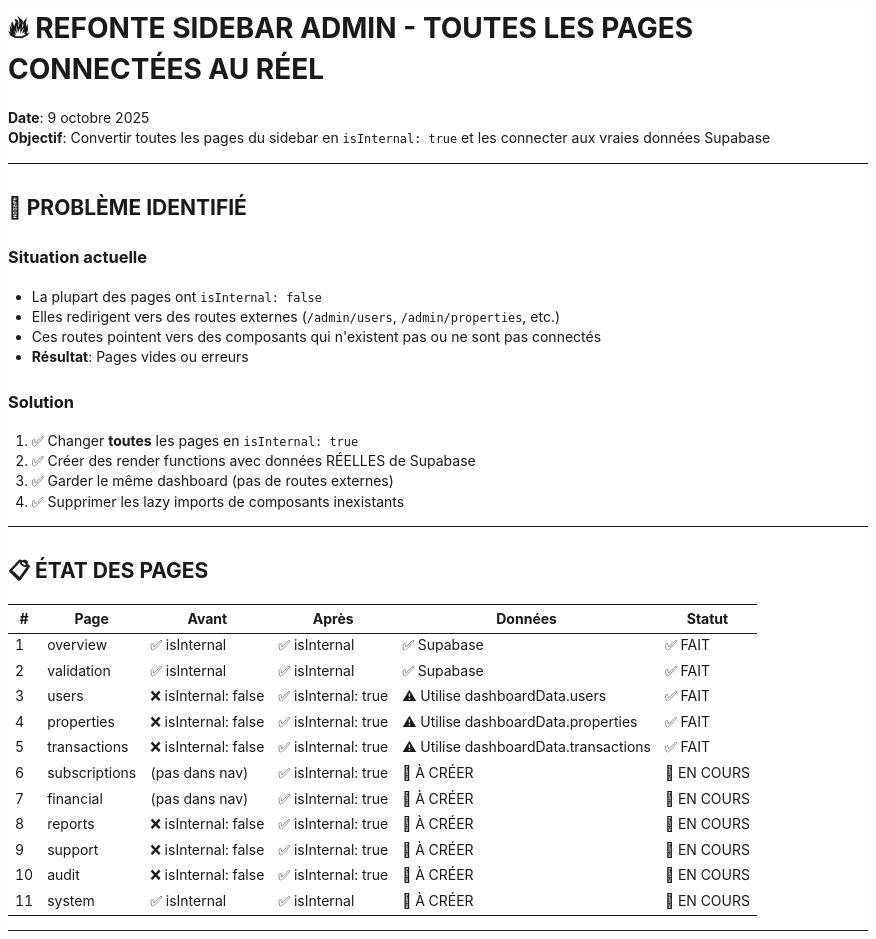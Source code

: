 # 🔥 REFONTE SIDEBAR ADMIN - TOUTES LES PAGES CONNECTÉES AU RÉEL

**Date**: 9 octobre 2025  
**Objectif**: Convertir toutes les pages du sidebar en `isInternal: true` et les connecter aux vraies données Supabase

---

## 🎯 PROBLÈME IDENTIFIÉ

### Situation actuelle
- La plupart des pages ont `isInternal: false`
- Elles redirigent vers des routes externes (`/admin/users`, `/admin/properties`, etc.)
- Ces routes pointent vers des composants qui n'existent pas ou ne sont pas connectés
- **Résultat**: Pages vides ou erreurs

### Solution
1. ✅ Changer **toutes** les pages en `isInternal: true`
2. ✅ Créer des render functions avec données RÉELLES de Supabase
3. ✅ Garder le même dashboard (pas de routes externes)
4. ✅ Supprimer les lazy imports de composants inexistants

---

## 📋 ÉTAT DES PAGES

| # | Page | Avant | Après | Données | Statut |
|---|------|-------|-------|---------|--------|
| 1 | overview | ✅ isInternal | ✅ isInternal | ✅ Supabase | ✅ FAIT |
| 2 | validation | ✅ isInternal | ✅ isInternal | ✅ Supabase | ✅ FAIT |
| 3 | users | ❌ isInternal: false | ✅ isInternal: true | ⚠️ Utilise dashboardData.users | ✅ FAIT |
| 4 | properties | ❌ isInternal: false | ✅ isInternal: true | ⚠️ Utilise dashboardData.properties | ✅ FAIT |
| 5 | transactions | ❌ isInternal: false | ✅ isInternal: true | ⚠️ Utilise dashboardData.transactions | ✅ FAIT |
| 6 | subscriptions | (pas dans nav) | ✅ isInternal: true | 🔧 À CRÉER | 🔧 EN COURS |
| 7 | financial | (pas dans nav) | ✅ isInternal: true | 🔧 À CRÉER | 🔧 EN COURS |
| 8 | reports | ❌ isInternal: false | ✅ isInternal: true | 🔧 À CRÉER | 🔧 EN COURS |
| 9 | support | ❌ isInternal: false | ✅ isInternal: true | 🔧 À CRÉER | 🔧 EN COURS |
| 10 | audit | ❌ isInternal: false | ✅ isInternal: true | 🔧 À CRÉER | 🔧 EN COURS |
| 11 | system | ✅ isInternal | ✅ isInternal | 🔧 À CRÉER | 🔧 EN COURS |

---
